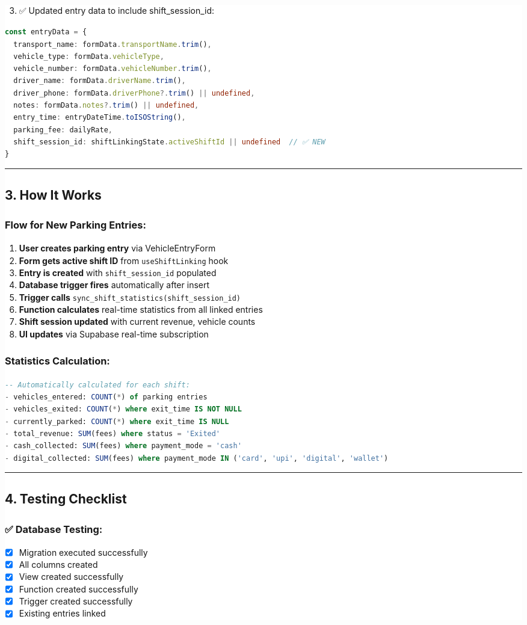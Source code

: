 3. ✅ Updated entry data to include shift_session_id:
```typescript
const entryData = {
  transport_name: formData.transportName.trim(),
  vehicle_type: formData.vehicleType,
  vehicle_number: formData.vehicleNumber.trim(),
  driver_name: formData.driverName.trim(),
  driver_phone: formData.driverPhone?.trim() || undefined,
  notes: formData.notes?.trim() || undefined,
  entry_time: entryDateTime.toISOString(),
  parking_fee: dailyRate,
  shift_session_id: shiftLinkingState.activeShiftId || undefined  // ✅ NEW
}
```

---

## 3. How It Works

### Flow for New Parking Entries:

1. **User creates parking entry** via VehicleEntryForm
2. **Form gets active shift ID** from `useShiftLinking` hook
3. **Entry is created** with `shift_session_id` populated
4. **Database trigger fires** automatically after insert
5. **Trigger calls** `sync_shift_statistics(shift_session_id)`
6. **Function calculates** real-time statistics from all linked entries
7. **Shift session updated** with current revenue, vehicle counts
8. **UI updates** via Supabase real-time subscription

### Statistics Calculation:

```sql
-- Automatically calculated for each shift:
- vehicles_entered: COUNT(*) of parking entries
- vehicles_exited: COUNT(*) where exit_time IS NOT NULL
- currently_parked: COUNT(*) where exit_time IS NULL
- total_revenue: SUM(fees) where status = 'Exited'
- cash_collected: SUM(fees) where payment_mode = 'cash'
- digital_collected: SUM(fees) where payment_mode IN ('card', 'upi', 'digital', 'wallet')
```

---

## 4. Testing Checklist

### ✅ Database Testing:
- [x] Migration executed successfully
- [x] All columns created
- [x] View created successfully
- [x] Function created successfully
- [x] Trigger created successfully
- [x] Existing entries linked
